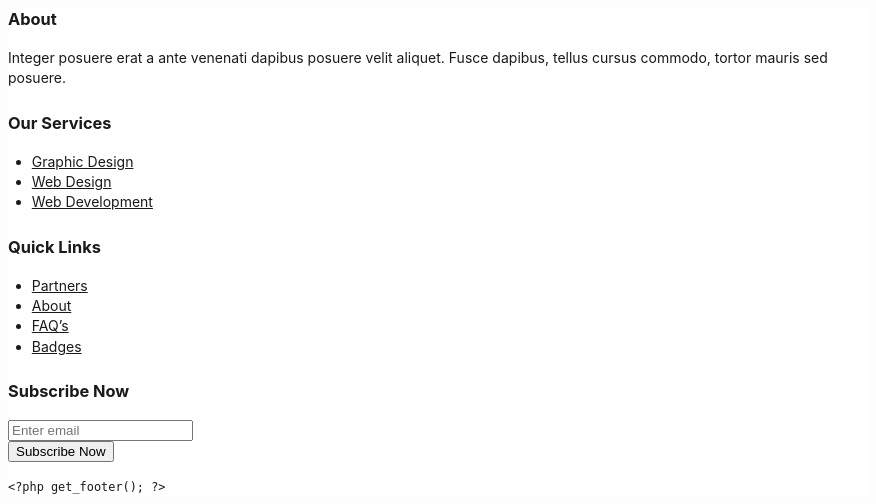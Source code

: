 <footer id="footer" class="bg-one">
    <div class="top-footer">
        <div class="container">
            <div class="row">
                <div class="col-sm-3 col-md-3 col-lg-3">
                    <h3>About</h3>
                    <p>Integer posuere erat a ante venenati dapibus posuere velit aliquet. Fusce dapibus, tellus cursus commodo, tortor mauris sed posuere.</p>
                </div>
                <!-- End of .col-sm-3 -->
                <div class="col-sm-3 col-md-3 col-lg-3">
                    <h3>Our Services</h3>
                    <ul>
                        <li>
                            <a href="#">Graphic Design</a>
                        </li>
                        <li>
                            <a href="#">Web Design</a>
                        </li>
                        <li>
                            <a href="#">Web Development</a>
                        </li>
                    </ul>
                </div>
                <!-- End of .col-sm-3 -->
                <div class="col-sm-3 col-md-3 col-lg-3">
                    <h3>Quick Links</h3>
                    <ul>
                        <li>
                            <a href="#">Partners</a>
                        </li>
                        <li>
                            <a href="#">About</a>
                        </li>
                        <li>
                            <a href="#">FAQ’s</a>
                        </li>
                        <li>
                            <a href="#">Badges</a>
                        </li>
                    </ul>
                </div>
                <!-- End of .col-sm-3 -->
                <div class="col-sm-3 col-md-3 col-lg-3">
                    <h3>Subscribe Now</h3>
                    <form class="subscribe-form">
                        <div class="form-group">
                            <input type="email" class="form-control" id="exampleInputEmail1" aria-describedby="emailHelp" placeholder="Enter email">
                        </div>
                        <button type="submit" class="btn btn-main-sm">Subscribe Now</button>
                    </form>
                </div>
                <!-- End of .col-sm-3 -->
            </div>
        </div>         
        <!-- end container -->
    </div>


    <?php get_footer(); ?>
